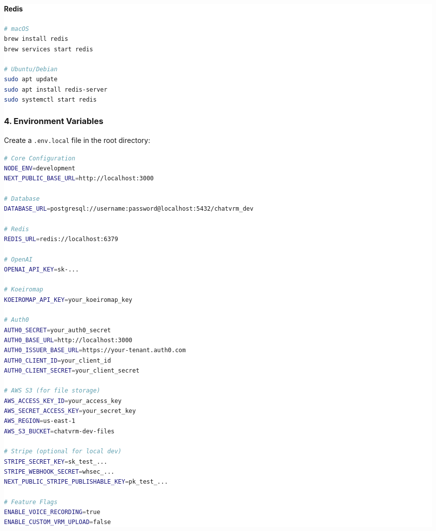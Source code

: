 #### Redis
```bash
# macOS
brew install redis
brew services start redis

# Ubuntu/Debian
sudo apt update
sudo apt install redis-server
sudo systemctl start redis
```

### 4. Environment Variables

Create a `.env.local` file in the root directory:
```bash
# Core Configuration
NODE_ENV=development
NEXT_PUBLIC_BASE_URL=http://localhost:3000

# Database
DATABASE_URL=postgresql://username:password@localhost:5432/chatvrm_dev

# Redis
REDIS_URL=redis://localhost:6379

# OpenAI
OPENAI_API_KEY=sk-...

# Koeiromap
KOEIROMAP_API_KEY=your_koeiromap_key

# Auth0
AUTH0_SECRET=your_auth0_secret
AUTH0_BASE_URL=http://localhost:3000
AUTH0_ISSUER_BASE_URL=https://your-tenant.auth0.com
AUTH0_CLIENT_ID=your_client_id
AUTH0_CLIENT_SECRET=your_client_secret

# AWS S3 (for file storage)
AWS_ACCESS_KEY_ID=your_access_key
AWS_SECRET_ACCESS_KEY=your_secret_key
AWS_REGION=us-east-1
AWS_S3_BUCKET=chatvrm-dev-files

# Stripe (optional for local dev)
STRIPE_SECRET_KEY=sk_test_...
STRIPE_WEBHOOK_SECRET=whsec_...
NEXT_PUBLIC_STRIPE_PUBLISHABLE_KEY=pk_test_...

# Feature Flags
ENABLE_VOICE_RECORDING=true
ENABLE_CUSTOM_VRM_UPLOAD=false
```
